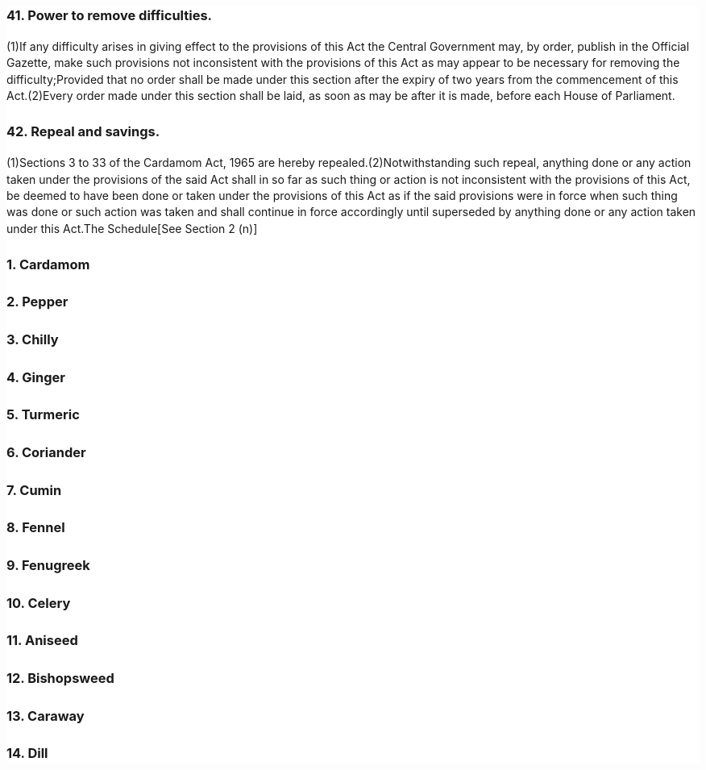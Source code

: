 ### 41. Power to remove difficulties.

(1)If any difficulty arises in giving effect to the provisions of this Act the
Central Government may, by order, publish in the Official Gazette, make such
provisions not inconsistent with the provisions of this Act as may appear to
be necessary for removing the difficulty;Provided that no order shall be made
under this section after the expiry of two years from the commencement of this
Act.(2)Every order made under this section shall be laid, as soon as may be
after it is made, before each House of Parliament.

### 42. Repeal and savings.

(1)Sections 3 to 33 of the Cardamom Act, 1965 are hereby
repealed.(2)Notwithstanding such repeal, anything done or any action taken
under the provisions of the said Act shall in so far as such thing or action
is not inconsistent with the provisions of this Act, be deemed to have been
done or taken under the provisions of this Act as if the said provisions were
in force when such thing was done or such action was taken and shall continue
in force accordingly until superseded by anything done or any action taken
under this Act.The Schedule[See Section 2 (n)]

### 1\. Cardamom

### 2\. Pepper

### 3\. Chilly

### 4\. Ginger

### 5\. Turmeric

### 6\. Coriander

### 7\. Cumin

### 8\. Fennel

### 9\. Fenugreek

### 10\. Celery

### 11\. Aniseed

### 12\. Bishopsweed

### 13\. Caraway

### 14\. Dill

